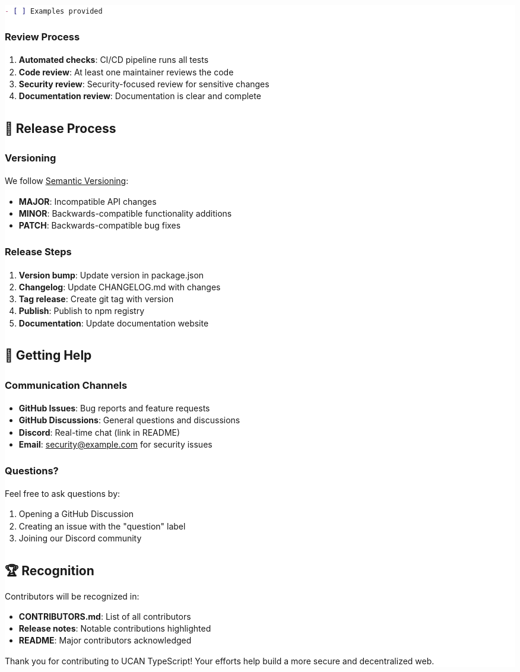```markdown
- [ ] Examples provided
```

### Review Process

1. **Automated checks**: CI/CD pipeline runs all tests
2. **Code review**: At least one maintainer reviews the code
3. **Security review**: Security-focused review for sensitive changes
4. **Documentation review**: Documentation is clear and complete

## 🚀 Release Process

### Versioning

We follow [Semantic Versioning](https://semver.org/):

- **MAJOR**: Incompatible API changes
- **MINOR**: Backwards-compatible functionality additions
- **PATCH**: Backwards-compatible bug fixes

### Release Steps

1. **Version bump**: Update version in package.json
2. **Changelog**: Update CHANGELOG.md with changes
3. **Tag release**: Create git tag with version
4. **Publish**: Publish to npm registry
5. **Documentation**: Update documentation website

## 💬 Getting Help

### Communication Channels

- **GitHub Issues**: Bug reports and feature requests
- **GitHub Discussions**: General questions and discussions
- **Discord**: Real-time chat (link in README)
- **Email**: security@example.com for security issues

### Questions?

Feel free to ask questions by:

1. Opening a GitHub Discussion
2. Creating an issue with the "question" label
3. Joining our Discord community

## 🏆 Recognition

Contributors will be recognized in:

- **CONTRIBUTORS.md**: List of all contributors
- **Release notes**: Notable contributions highlighted
- **README**: Major contributors acknowledged

Thank you for contributing to UCAN TypeScript! Your efforts help build a more secure and decentralized web.
